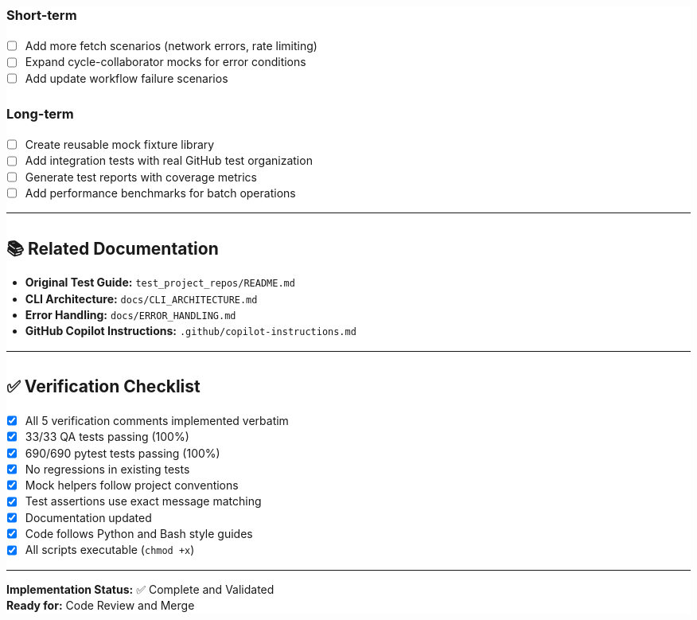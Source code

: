 ### Short-term
- [ ] Add more fetch scenarios (network errors, rate limiting)
- [ ] Expand cycle-collaborator mocks for error conditions
- [ ] Add update workflow failure scenarios

### Long-term
- [ ] Create reusable mock fixture library
- [ ] Add integration tests with real GitHub test organization
- [ ] Generate test reports with coverage metrics
- [ ] Add performance benchmarks for batch operations

---

## 📚 Related Documentation

- **Original Test Guide:** `test_project_repos/README.md`
- **CLI Architecture:** `docs/CLI_ARCHITECTURE.md`
- **Error Handling:** `docs/ERROR_HANDLING.md`
- **GitHub Copilot Instructions:** `.github/copilot-instructions.md`

---

## ✅ Verification Checklist

- [x] All 5 verification comments implemented verbatim
- [x] 33/33 QA tests passing (100%)
- [x] 690/690 pytest tests passing (100%)
- [x] No regressions in existing tests
- [x] Mock helpers follow project conventions
- [x] Test assertions use exact message matching
- [x] Documentation updated
- [x] Code follows Python and Bash style guides
- [x] All scripts executable (`chmod +x`)

---

**Implementation Status:** ✅ Complete and Validated  
**Ready for:** Code Review and Merge

